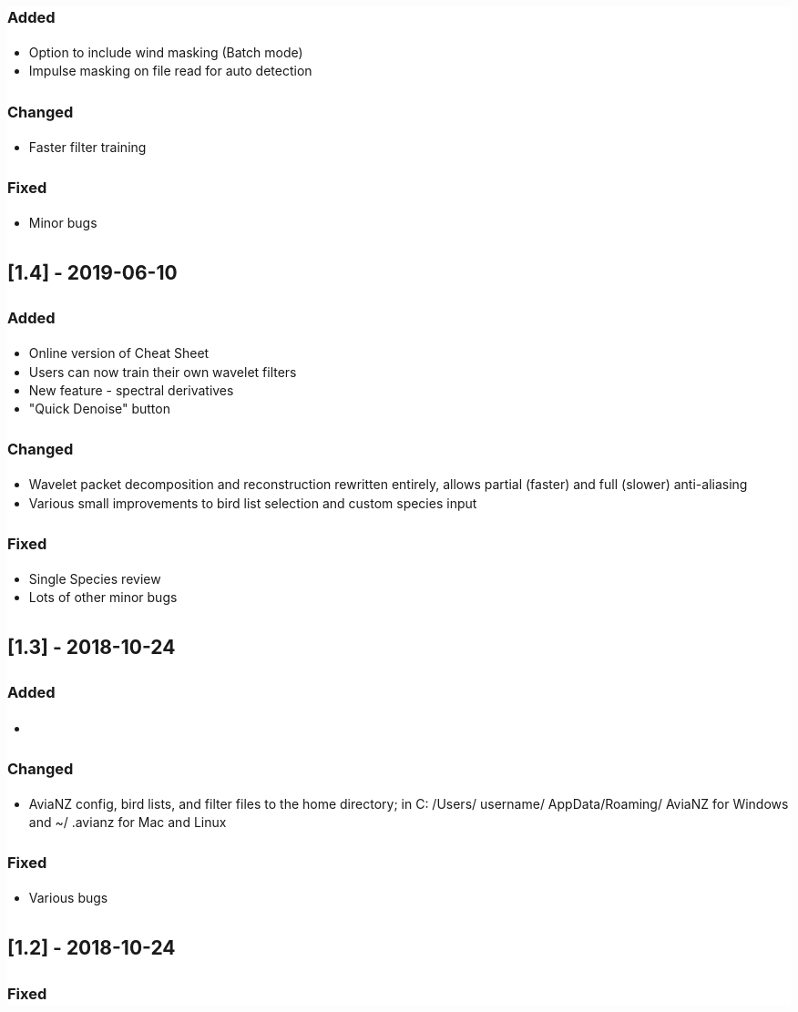 ### Added

- Option to include wind masking (Batch mode)
- Impulse masking on file read for auto detection

### Changed

- Faster filter training

### Fixed

- Minor bugs

## [1.4] - 2019-06-10

### Added

- Online version of Cheat Sheet
- Users can now train their own wavelet filters
- New feature - spectral derivatives
- "Quick Denoise" button

### Changed

- Wavelet packet decomposition and reconstruction rewritten entirely, allows partial (faster) and full (slower) anti-aliasing
- Various small improvements to bird list selection and custom species input

### Fixed

- Single Species review
- Lots of other minor bugs

## [1.3] - 2018-10-24

### Added

-

### Changed

- AviaNZ config, bird lists, and filter files to the home directory; in C: /Users/ username/ AppData/Roaming/ AviaNZ for Windows and ~/ .avianz for Mac and Linux

### Fixed

- Various bugs

## [1.2] - 2018-10-24

### Fixed


[unreleased]: https://github.com/smarsland/AviaNZ/compare/v2.2...HEAD
[2.2]: https://github.com/smarsland/AviaNZ/compare/v2.1...v2.2
[unreleased]: https://github.com/smarsland/AviaNZ/compare/v2.0...HEAD
[2.1]: https://github.com/smarsland/AviaNZ/compare/v2.0.2...v2.1
[2.0]: https://github.com/smarsland/AviaNZ/compare/v1.5.1...v2.0
[1.5.1]: https://github.com/smarsland/AviaNZ/compare/v1.5...v1.5.1
[1.5]: https://github.com/smarsland/AviaNZ/compare/v1.4...v1.5